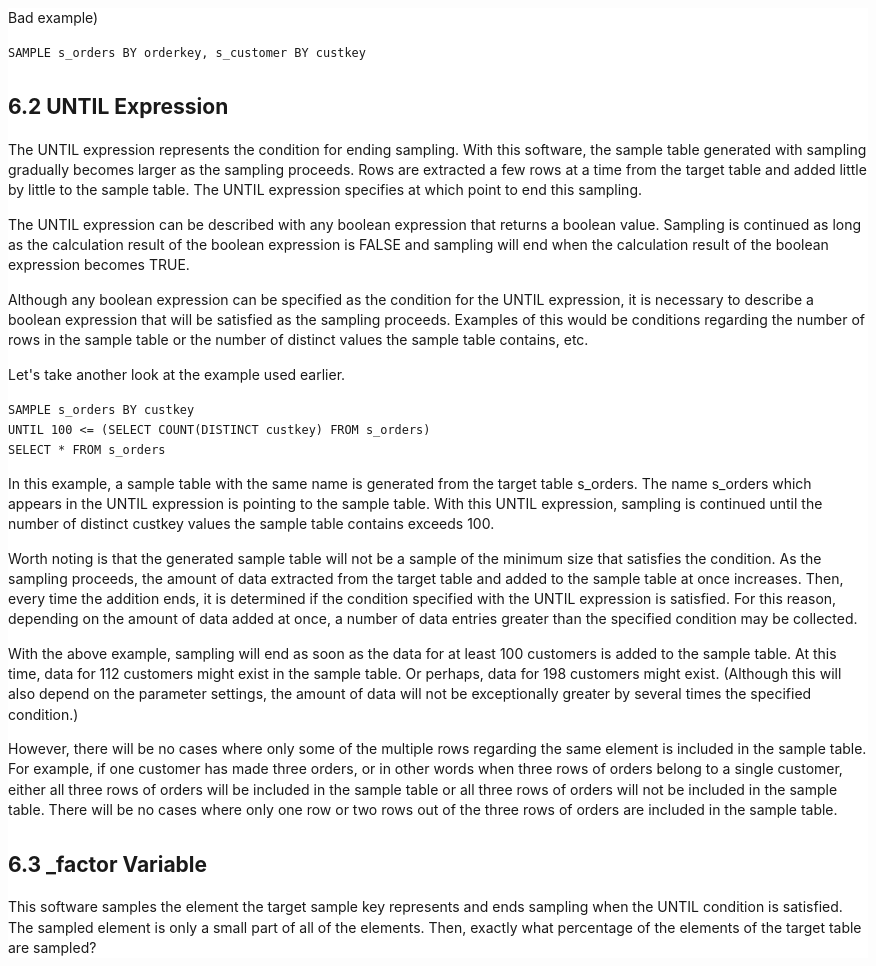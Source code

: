 Bad example)

    SAMPLE s_orders BY orderkey, s_customer BY custkey

## 6.2 UNTIL Expression

The UNTIL expression represents the condition for ending sampling. With this software, the sample table generated with sampling gradually becomes larger as the sampling proceeds. Rows are extracted a few rows at a time from the target table and added little by little to the sample table. The UNTIL expression specifies at which point to end this sampling.

The UNTIL expression can be described with any boolean expression that returns a boolean value. Sampling is continued as long as the calculation result of the boolean expression is FALSE and sampling will end when the calculation result of the boolean expression becomes TRUE.

Although any boolean expression can be specified as the condition for the UNTIL expression, it is necessary to describe a boolean expression that will be satisfied as the sampling proceeds. Examples of this would be conditions regarding the number of rows in the sample table or the number of distinct values the sample table contains, etc.

Let's take another look at the example used earlier.

    SAMPLE s_orders BY custkey
    UNTIL 100 <= (SELECT COUNT(DISTINCT custkey) FROM s_orders)
    SELECT * FROM s_orders

In this example, a sample table with the same name is generated from the target table s_orders. The name s_orders which appears in the UNTIL expression is pointing to the sample table. With this UNTIL expression, sampling is continued until the number of distinct custkey values the sample table contains exceeds 100.

Worth noting is that the generated sample table will not be a sample of the minimum size that satisfies the condition. As the sampling proceeds, the amount of data extracted from the target table and added to the sample table at once increases. Then, every time the addition ends, it is determined if the condition specified with the UNTIL expression is satisfied. For this reason, depending on the amount of data added at once, a number of data entries greater than the specified condition may be collected.

With the above example, sampling will end as soon as the data for at least 100 customers is added to the sample table. At this time, data for 112 customers might exist in the sample table. Or perhaps, data for 198 customers might exist.
(Although this will also depend on the parameter settings, the amount of data will not be exceptionally greater by several times the specified condition.)

However, there will be no cases where only some of the multiple rows regarding the same element is included in the sample table. For example, if one customer has made three orders, or in other words when three rows of orders belong to a single customer, either all three rows of orders will be included in the sample table or all three rows of orders will not be included in the sample table. There will be no cases where only one row or two rows out of the three rows of orders are included in the sample table.

## 6.3 _factor Variable

This software samples the element the target sample key represents and ends sampling when the UNTIL condition is satisfied. The sampled element is only a small part of all of the elements. Then, exactly what percentage of the elements of the target table are sampled?
